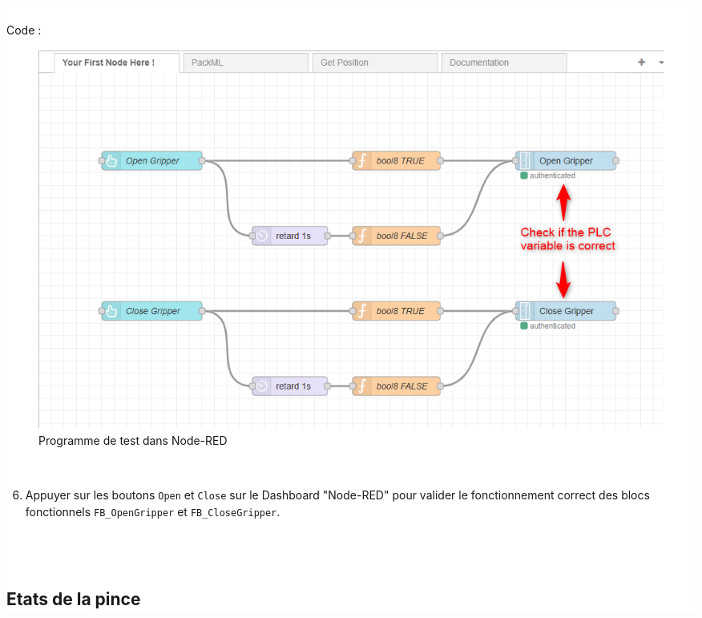 </figure>

<br>
Code :
<figure>
    <img src="./img/NodeRedCodeForGripper.png"
         alt="Lost image :ENodeRedCodeForGripper">
    <figcaption>Programme de test dans Node-RED</figcaption>
</figure>






<br>

6. Appuyer sur les boutons ``Open`` et ``Close`` sur le Dashboard "Node-RED" pour valider le fonctionnement correct des blocs fonctionnels  ``FB_OpenGripper`` et ``FB_CloseGripper``.


<br>







<br>

## Etats de la pince
